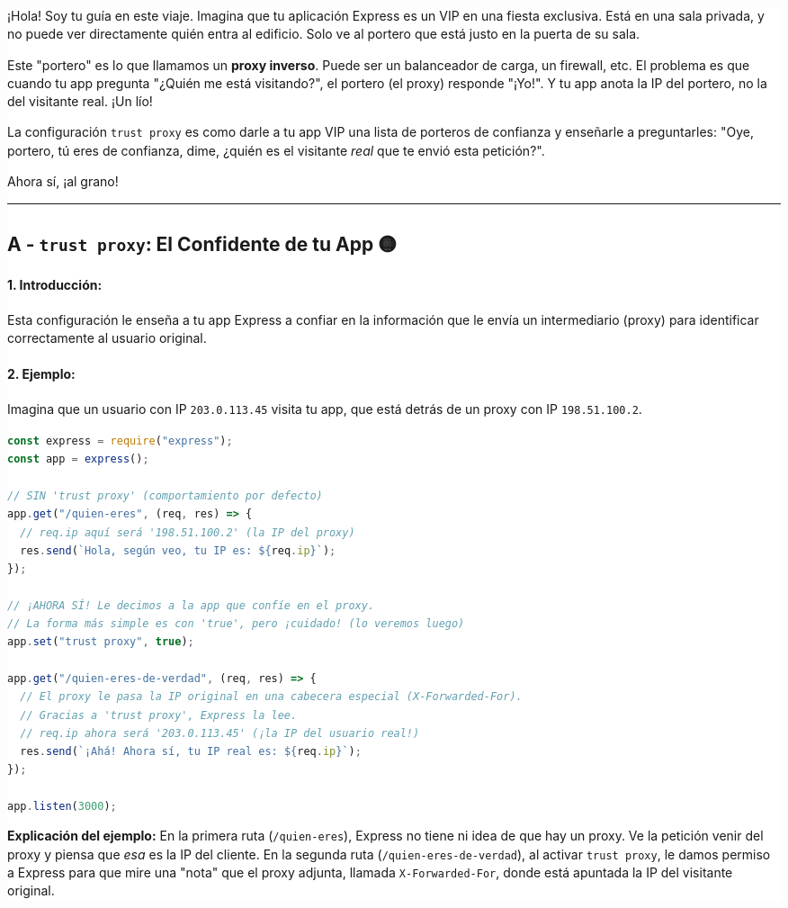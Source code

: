 ¡Hola! Soy tu guía en este viaje. Imagina que tu aplicación Express es un VIP en una fiesta exclusiva. Está en una sala privada, y no puede ver directamente quién entra al edificio. Solo ve al portero que está justo en la puerta de su sala.

Este "portero" es lo que llamamos un **proxy inverso**. Puede ser un balanceador de carga, un firewall, etc. El problema es que cuando tu app pregunta "¿Quién me está visitando?", el portero (el proxy) responde "¡Yo!". Y tu app anota la IP del portero, no la del visitante real. ¡Un lío!

La configuración `trust proxy` es como darle a tu app VIP una lista de porteros de confianza y enseñarle a preguntarles: "Oye, portero, tú eres de confianza, dime, ¿quién es el visitante _real_ que te envió esta petición?".

Ahora sí, ¡al grano!

---

## A - `trust proxy`: El Confidente de tu App 🟡

#### 1. **Introducción:**

Esta configuración le enseña a tu app Express a confiar en la información que le envía un intermediario (proxy) para identificar correctamente al usuario original.

#### 2. **Ejemplo:**

Imagina que un usuario con IP `203.0.113.45` visita tu app, que está detrás de un proxy con IP `198.51.100.2`.

```javascript
const express = require("express");
const app = express();

// SIN 'trust proxy' (comportamiento por defecto)
app.get("/quien-eres", (req, res) => {
  // req.ip aquí será '198.51.100.2' (la IP del proxy)
  res.send(`Hola, según veo, tu IP es: ${req.ip}`);
});

// ¡AHORA SÍ! Le decimos a la app que confíe en el proxy.
// La forma más simple es con 'true', pero ¡cuidado! (lo veremos luego)
app.set("trust proxy", true);

app.get("/quien-eres-de-verdad", (req, res) => {
  // El proxy le pasa la IP original en una cabecera especial (X-Forwarded-For).
  // Gracias a 'trust proxy', Express la lee.
  // req.ip ahora será '203.0.113.45' (¡la IP del usuario real!)
  res.send(`¡Ahá! Ahora sí, tu IP real es: ${req.ip}`);
});

app.listen(3000);
```

**Explicación del ejemplo:**
En la primera ruta (`/quien-eres`), Express no tiene ni idea de que hay un proxy. Ve la petición venir del proxy y piensa que _esa_ es la IP del cliente. En la segunda ruta (`/quien-eres-de-verdad`), al activar `trust proxy`, le damos permiso a Express para que mire una "nota" que el proxy adjunta, llamada `X-Forwarded-For`, donde está apuntada la IP del visitante original.
